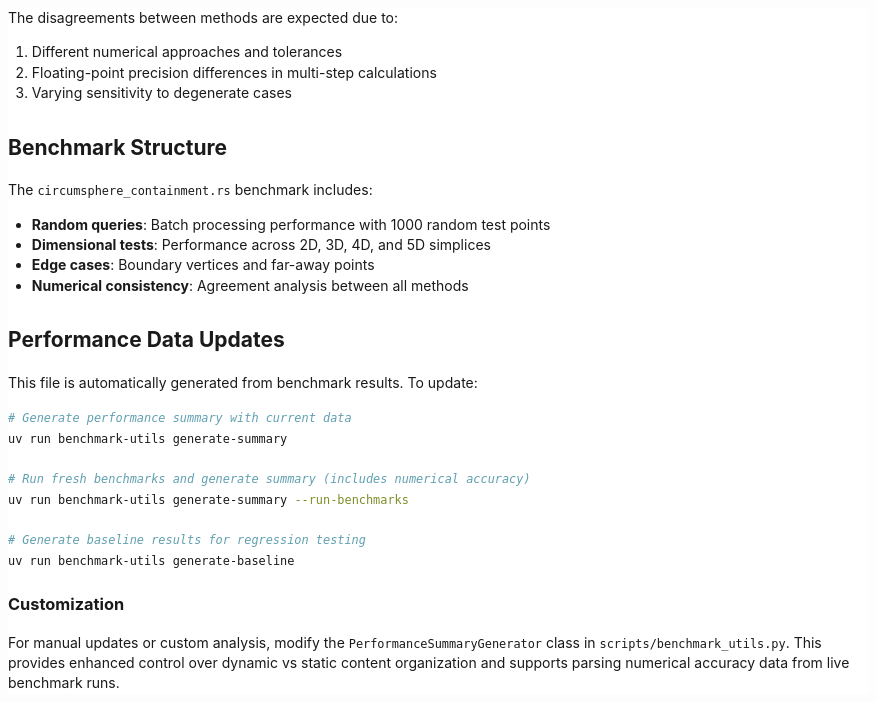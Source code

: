 The disagreements between methods are expected due to:

1. Different numerical approaches and tolerances
2. Floating-point precision differences in multi-step calculations
3. Varying sensitivity to degenerate cases

## Benchmark Structure

The `circumsphere_containment.rs` benchmark includes:

- **Random queries**: Batch processing performance with 1000 random test points
- **Dimensional tests**: Performance across 2D, 3D, 4D, and 5D simplices
- **Edge cases**: Boundary vertices and far-away points
- **Numerical consistency**: Agreement analysis between all methods

## Performance Data Updates

This file is automatically generated from benchmark results. To update:

```bash
# Generate performance summary with current data
uv run benchmark-utils generate-summary

# Run fresh benchmarks and generate summary (includes numerical accuracy)
uv run benchmark-utils generate-summary --run-benchmarks

# Generate baseline results for regression testing
uv run benchmark-utils generate-baseline
```

### Customization

For manual updates or custom analysis, modify the `PerformanceSummaryGenerator`
class in `scripts/benchmark_utils.py`. This provides enhanced control over
dynamic vs static content organization and supports parsing numerical accuracy
data from live benchmark runs.
